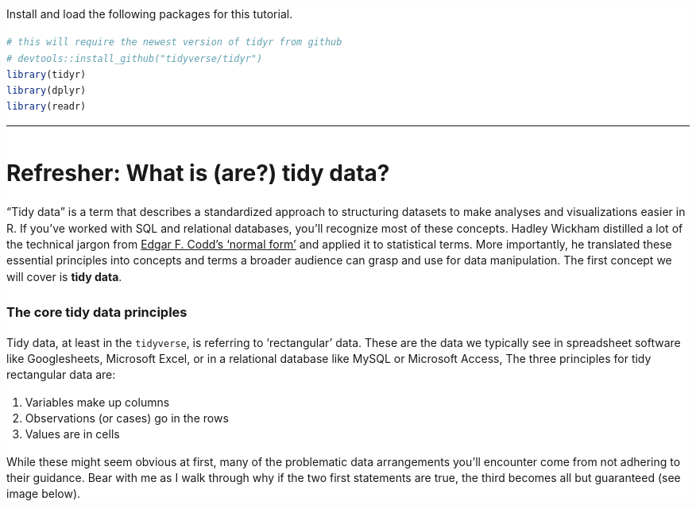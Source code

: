 Install and load the following packages for this tutorial.

``` r
# this will require the newest version of tidyr from github
# devtools::install_github("tidyverse/tidyr")
library(tidyr)
library(dplyr)
library(readr)
```

-----

# Refresher: What is (are?) tidy data?

“Tidy data” is a term that describes a standardized approach to
structuring datasets to make analyses and visualizations easier in R. If
you’ve worked with SQL and relational databases, you’ll recognize most
of these concepts. Hadley Wickham distilled a lot of the technical
jargon from [Edgar F. Codd’s ‘normal
form’](https://en.wikipedia.org/wiki/Third_normal_form) and applied it
to statistical terms. More importantly, he translated these essential
principles into concepts and terms a broader audience can grasp and use
for data manipulation. The first concept we will cover is **tidy data**.

### The core tidy data principles

Tidy data, at least in the `tidyverse`, is referring to ‘rectangular’
data. These are the data we typically see in spreadsheet software like
Googlesheets, Microsoft Excel, or in a relational database like MySQL or
Microsoft Access, The three principles for tidy rectangular data are:

1.  Variables make up columns
2.  Observations (or cases) go in the rows
3.  Values are in cells

While these might seem obvious at first, many of the problematic data
arrangements you’ll encounter come from not adhering to their guidance.
Bear with me as I walk through why if the two first statements are true,
the third becomes all but guaranteed (see image below).
